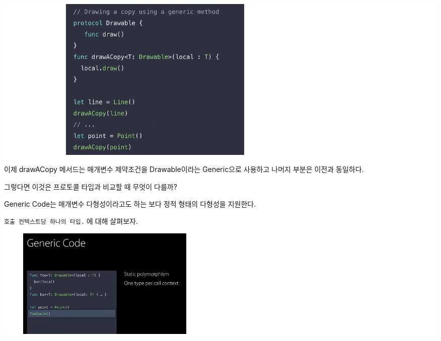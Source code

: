 <img src="./17.png" width="600" height="300"> 

이제 drawACopy 메서드는 매개변수 제약조건을 Drawable이라는 Generic으로 사용하고 나머지 부분은 이전과 동일하다.  

그렇다면 이것은 프로토콜 타입과 비교할 때 무엇이 다를까?  

Generic Code는 매개변수 다형성이라고도 하는 보다 정적 형태의 다형성을 지원한다.

`호출 컨텍스트당 하나의 타입.` 에 대해 살펴보자.

<img src="./18-1.png" width="400" height="200"> 
